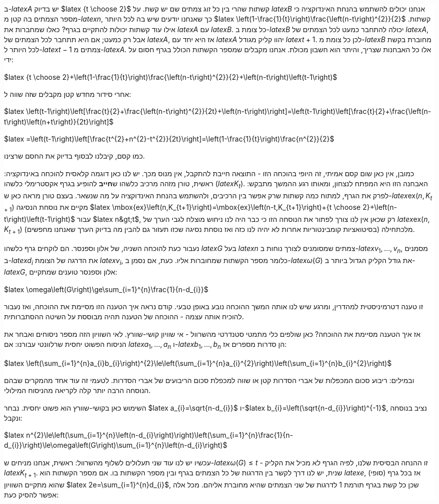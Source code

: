 ב-$latex A$ יש בדיוק $latex {t \choose 2}$ קשתות שהרי בין כל זוג צמתים שם יש קשת. על $latex B$ אנחנו יכולים להשתמש בהנחת האינדוקציה כי מספר הצמתים בה קטן מ-$latex n$, כך שאנחנו יודעים שיש בה לכל היותר $latex \left(1-\frac{1}{t}\right)\frac{\left(n-t\right)^{2}}{2}$ קשתות. אילו עוד קשתות יכולות להתקיים בגרף? כאלו שמחברות את $latex A$ עם $latex B$. כל צומת ב-$latex B$ יכולה להתחבר כמעט לכל הצמתים של $latex A$, אבל רק כמעט; אם היא תתחבר לכל הצמתים של $latex A$, אז היא יחד עם $latex A$ יהוו קליק מגודל $latex t+1$. לכן כל צומת מ-$latex B$ מחוברת בקשת לכל היותר ל-$latex t-1$ צמתים מ-$latex A$. אלו כל האבחנות שצריך, והיתר הוא חשבון מכולת. אנחנו מקבלים שמספר הקשתות הכולל בגרף חסום על ידי:

$latex {t \choose 2}+\left(1-\frac{1}{t}\right)\frac{\left(n-t\right)^{2}}{2}+\left(n-t\right)\left(t-1\right)$

אחרי סידור מחדש קטן מקבלים שזה שווה ל:

$latex \left(t-1\right)\left[\frac{t}{2}+\frac{\left(n-t\right)^{2}}{2t}+\left(n-t\right)\right]=\left(t-1\right)\left[\frac{t}{2}+\frac{\left(n-t\right)\left(n+t\right)}{2t}\right]$

$latex =\left(t-1\right)\left[\frac{t^{2}+n^{2}-t^{2}}{2t}\right]=\left(1-\frac{1}{t}\right)\frac{n^{2}}{2}$

כמו קסם, קיבלנו לבסוף בדיוק את החסם שרצינו.

כמובן, אין כאן שום קסם אמיתי, זה היופי בהוכחה הזו - התוצאה חייבת להתקבל, אין מנוס מכך. יש לנו כאן דוגמה קלאסית להוכחה באינדוקציה: ראשית, טורן מזהה מרכיב כלשהו ש<strong>חייב</strong> להופיע בגרף אקסטרימלי כלשהו ($latex K_{t}$). האבחנה הזו היא המפתח לנצחון, ומאותו רגע ההמשך מתבקש: לפרק את הגרף, למתוח כמה קשתות שרק אפשר בין הרכיבים, ולהשתמש בהנחת האינדוקציה על מה שנשאר. בעצם טורן מראה כאן ש-$latex \mbox{ex}\left(n,K_{t+1}\right)$ מקיים את נוסחת הנסיגה $latex \mbox{ex}\left(n,K_{t+1}\right)=\mbox{ex}\left(n-t,K_{t+1}\right)+{t \choose 2}+\left(n-t\right)\left(t-1\right)$ עבור $latex n&gt;t$, רק שכאן אין לנו צורך לפתור את הנוסחה הזו כי כבר היה לנו ניחוש מוצלח לגבי הערך של $latex \mbox{ex}\left(n,K_{t+1}\right)$ מלכתחילה (בסיטואציות קומבינטוריות אחרות לא יהיה לנו כזה ואז נוסחת נסיגה שכזו תעזור גם להבין מה בדיוק הערך שאנחנו מחפשים).

נעבור כעת להוכחה השניה, של אלון וספנסר. הם לוקחים גרף כלשהו $latex G$ בעל $latex n$ צמתים שמסומנים לצורך נוחות ב-$latex v_{1},\dots,v_{n}$, מסמנים ב-$latex d_{i}$ את הדרגה של הצומת $latex v_{i}$, כלומר מספר הקשתות שמחוברות אליו. כעת, אם נסמן ב-$latex \omega\left(G\right)$ את גודל הקליק הגדול ביותר ב-$latex G$, אלון וספנסר טוענים שמתקיים:

$latex \omega\left(G\right)\ge\sum_{i=1}^{n}\frac{1}{n-d_{i}}$

זו טענה דטרמיניסטית למהדרין, ומרגע שיש לנו אותה המשך ההוכחה נובע באופן טבעי. קודם נראה איך הטענה הזו מסיימת את ההוכחה, ואז נעבור להוכיח אותה עצמה - ההוכחה של הטענה תהיה מבוססת על השיטה ההסתברותית.

אז איך הטענה מסיימת את ההוכחה? כאן שולפים כלי מתמטי סטנדרטי מהשרוול - אי שוויון קושי-שוורץ. לאי השוויון הזה מספר ניסוחים ואבחר את הניסוח הפשוט יחסית שרלוונטי עבורנו: אם $latex a_{1},\dots,a_{n}$ ו-$latex b_{1},\dots,b_{n}$ הן סדרות מספרים אז:

$latex \left(\sum_{i=1}^{n}a_{i}b_{i}\right)^{2}\le\left(\sum_{i=1}^{n}a_{i}^{2}\right)\left(\sum_{i=1}^{n}b_{i}^{2}\right)$

ובמילים: ריבוע סכום המכפלות של אברי הסדרות קטן או שווה למכפלת סכום הריבועים של אברי הסדרות. לטעמי זה עוד אחד מהמקרים שבהם הנוסחה הרבה יותר קלה לקריאה מהניסוח המילולי.

השימוש כאן בקושי-שוורץ הוא פשוט יחסית. נבחר $latex a_{i}=\sqrt{n-d_{i}}$ ו-$latex b_{i}=\left(\sqrt{n-d_{i}}\right)^{-1}$, נציב בנוסחה ונקבל:

$latex n^{2}\le\left(\sum_{i=1}^{n}\left(n-d_{i}\right)\right)\left(\sum_{i=1}^{n}\frac{1}{n-d_{i}}\right)\le\omega\left(G\right)\sum_{i=1}^{n}\left(n-d_{i}\right)$

עכשיו יש לנו עוד שני תעלולים לשלוף מהשרוול: ראשית, אנחנו מניחים ש-$latex \omega\left(G\right)\le t$ - זו ההנחה הבסיסית שלנו, לפיה הגרף לא מכיל את הקליק $latex K_{t+1}$. שנית, יש לנו דרך לקשר בין הדרגות של כל הצמתים בגרף ובין מספר הקשתות בו. אם מספר הקשתות הוא $latex e$, אז בכל גרף (סופי) שהוא מתקיים השוויון $latex 2e=\sum_{i=1}^{n}d_{i}$, שכן כל קשת בגרף תורמת 1 לדרגות של שני הצמתים שהיא מחוברת אליהם. מכל אלה אפשר להסיק כעת:
